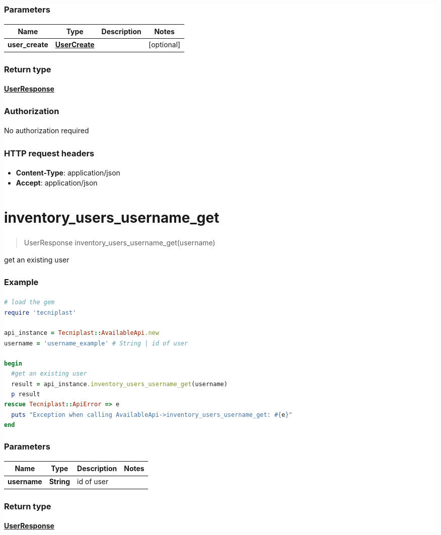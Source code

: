### Parameters

Name | Type | Description  | Notes
------------- | ------------- | ------------- | -------------
 **user_create** | [**UserCreate**](UserCreate.md)|  | [optional] 

### Return type

[**UserResponse**](UserResponse.md)

### Authorization

No authorization required

### HTTP request headers

 - **Content-Type**: application/json
 - **Accept**: application/json



# **inventory_users_username_get**
> UserResponse inventory_users_username_get(username)

get an existing user

### Example
```ruby
# load the gem
require 'tecniplast'

api_instance = Tecniplast::AvailableApi.new
username = 'username_example' # String | id of user

begin
  #get an existing user
  result = api_instance.inventory_users_username_get(username)
  p result
rescue Tecniplast::ApiError => e
  puts "Exception when calling AvailableApi->inventory_users_username_get: #{e}"
end
```

### Parameters

Name | Type | Description  | Notes
------------- | ------------- | ------------- | -------------
 **username** | **String**| id of user | 

### Return type

[**UserResponse**](UserResponse.md)
